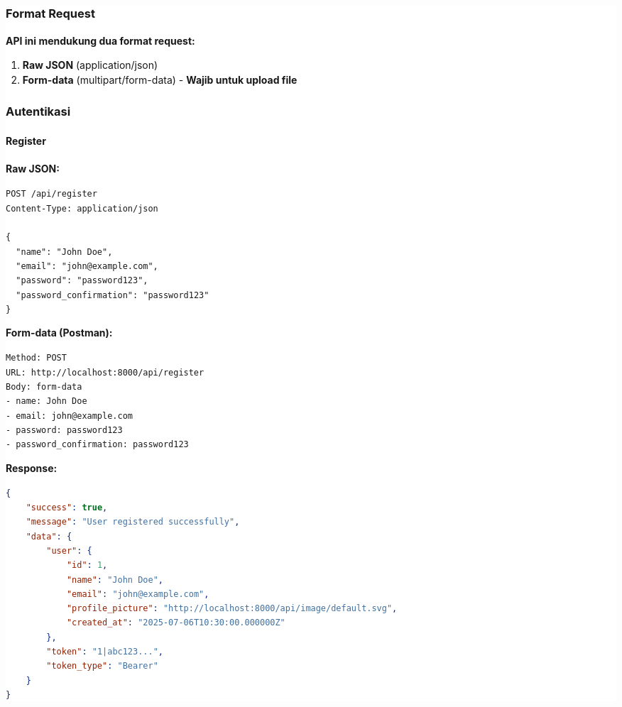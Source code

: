 ### Format Request

**API ini mendukung dua format request:**

1. **Raw JSON** (application/json)
2. **Form-data** (multipart/form-data) - **Wajib untuk upload file**

### Autentikasi

#### Register

**Raw JSON:**

```http
POST /api/register
Content-Type: application/json

{
  "name": "John Doe",
  "email": "john@example.com",
  "password": "password123",
  "password_confirmation": "password123"
}
```

**Form-data (Postman):**

```
Method: POST
URL: http://localhost:8000/api/register
Body: form-data
- name: John Doe
- email: john@example.com
- password: password123
- password_confirmation: password123
```

**Response:**

```json
{
    "success": true,
    "message": "User registered successfully",
    "data": {
        "user": {
            "id": 1,
            "name": "John Doe",
            "email": "john@example.com",
            "profile_picture": "http://localhost:8000/api/image/default.svg",
            "created_at": "2025-07-06T10:30:00.000000Z"
        },
        "token": "1|abc123...",
        "token_type": "Bearer"
    }
}
```

